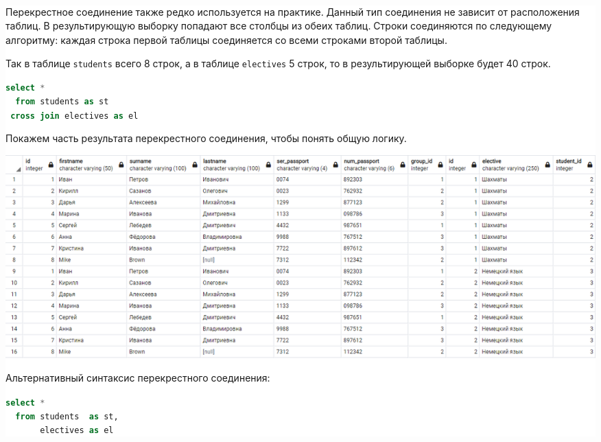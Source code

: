 Перекрестное соединение также редко используется на практике. Данный тип 
соединения не зависит от расположения таблиц. В результирующую выборку попадают
все столбцы из обеих таблиц. Строки соединяются по следующему алгоритму: каждая
строка первой таблицы соединяется со всеми строками второй таблицы.

Так в таблице `students` всего 8 строк, а в таблице `electives` 5 строк, то
в результирующей выборке будет 40 строк.

```sql
select *
  from students as st
 cross join electives as el
```

Покажем часть результата перекрестного соединения, чтобы понять общую логику.

![Соединение таблицы students с electives. cross join](images/students-cross-join-electives.png)

Альтернативный синтаксис перекрестного соединения:

```sql
select *
  from students  as st,
       electives as el
```